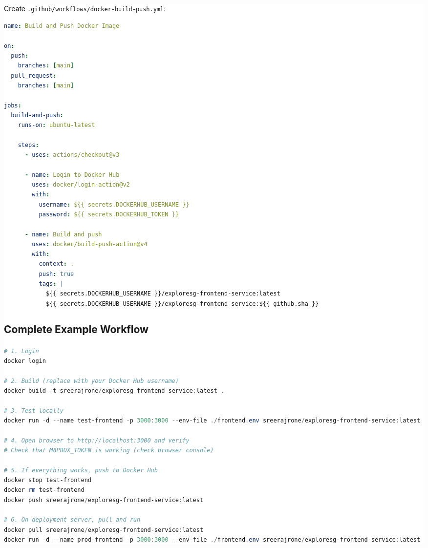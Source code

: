 Create `.github/workflows/docker-build-push.yml`:

```yaml
name: Build and Push Docker Image

on:
  push:
    branches: [main]
  pull_request:
    branches: [main]

jobs:
  build-and-push:
    runs-on: ubuntu-latest

    steps:
      - uses: actions/checkout@v3

      - name: Login to Docker Hub
        uses: docker/login-action@v2
        with:
          username: ${{ secrets.DOCKERHUB_USERNAME }}
          password: ${{ secrets.DOCKERHUB_TOKEN }}

      - name: Build and push
        uses: docker/build-push-action@v4
        with:
          context: .
          push: true
          tags: |
            ${{ secrets.DOCKERHUB_USERNAME }}/exploresg-frontend-service:latest
            ${{ secrets.DOCKERHUB_USERNAME }}/exploresg-frontend-service:${{ github.sha }}
```

## Complete Example Workflow

```powershell
# 1. Login
docker login

# 2. Build (replace with your Docker Hub username)
docker build -t sreerajrone/exploresg-frontend-service:latest .

# 3. Test locally
docker run -d --name test-frontend -p 3000:3000 --env-file ./frontend.env sreerajrone/exploresg-frontend-service:latest

# 4. Open browser to http://localhost:3000 and verify
# Check that MAPBOX_TOKEN is working (check browser console)

# 5. If everything works, push to Docker Hub
docker stop test-frontend
docker rm test-frontend
docker push sreerajrone/exploresg-frontend-service:latest

# 6. On deployment server, pull and run
docker pull sreerajrone/exploresg-frontend-service:latest
docker run -d --name prod-frontend -p 3000:3000 --env-file ./frontend.env sreerajrone/exploresg-frontend-service:latest
```
